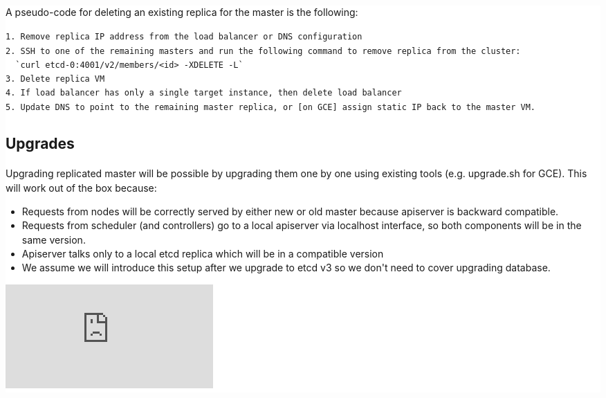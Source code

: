 A pseudo-code for deleting an existing replica for the master is the following:

```
1. Remove replica IP address from the load balancer or DNS configuration
2. SSH to one of the remaining masters and run the following command to remove replica from the cluster:
  `curl etcd-0:4001/v2/members/<id> -XDELETE -L`
3. Delete replica VM
4. If load balancer has only a single target instance, then delete load balancer
5. Update DNS to point to the remaining master replica, or [on GCE] assign static IP back to the master VM.
```

## Upgrades

Upgrading replicated master will be possible by upgrading them one by one using existing tools
(e.g. upgrade.sh for GCE). This will work out of the box because:
* Requests from nodes will be correctly served by either new or old master because apiserver is backward compatible.
* Requests from scheduler (and controllers) go to a local apiserver via localhost interface, so both components
will be in the same version.
* Apiserver talks only to a local etcd replica which will be in a compatible version
* We assume we will introduce this setup after we upgrade to etcd v3 so we don't need to cover upgrading database.


[![Analytics](https://kubernetes-site.appspot.com/UA-36037335-10/GitHub/docs/design/ha_master.md?pixel)]()

